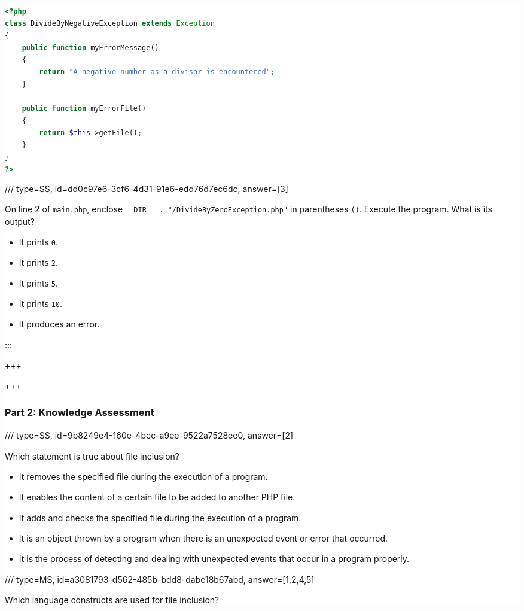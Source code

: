 ```php
<?php
class DivideByNegativeException extends Exception 
{
    public function myErrorMessage()
    {
        return "A negative number as a divisor is encountered";
    }

    public function myErrorFile()
    {
        return $this->getFile();
    }
}
?>
```
/// type=SS, id=dd0c97e6-3cf6-4d31-91e6-edd76d7ec6dc, answer=[3]

On line 2 of `main.php`, enclose `__DIR__ . "/DivideByZeroException.php"` in parentheses `()`. Execute the program. What is its output?

 - It prints `0`.

 - It prints `2`.

 - It prints `5`.

 - It prints `10`.

 - It produces an error.

:::


+++


+++

### Part 2: Knowledge Assessment

/// type=SS, id=9b8249e4-160e-4bec-a9ee-9522a7528ee0, answer=[2]

Which statement is true about file inclusion?

 - It removes the specified file during the execution of a program.

 - It enables the content of a certain file to be added to another PHP file.

 - It adds and checks the specified file during the execution of a program.

 - It is an object thrown by a program when there is an unexpected event or error that occurred.

 - It is the process of detecting and dealing with unexpected events that occur in a program properly.


/// type=MS, id=a3081793-d562-485b-bdd8-dabe18b67abd, answer=[1,2,4,5]

Which language constructs are used for file inclusion?
